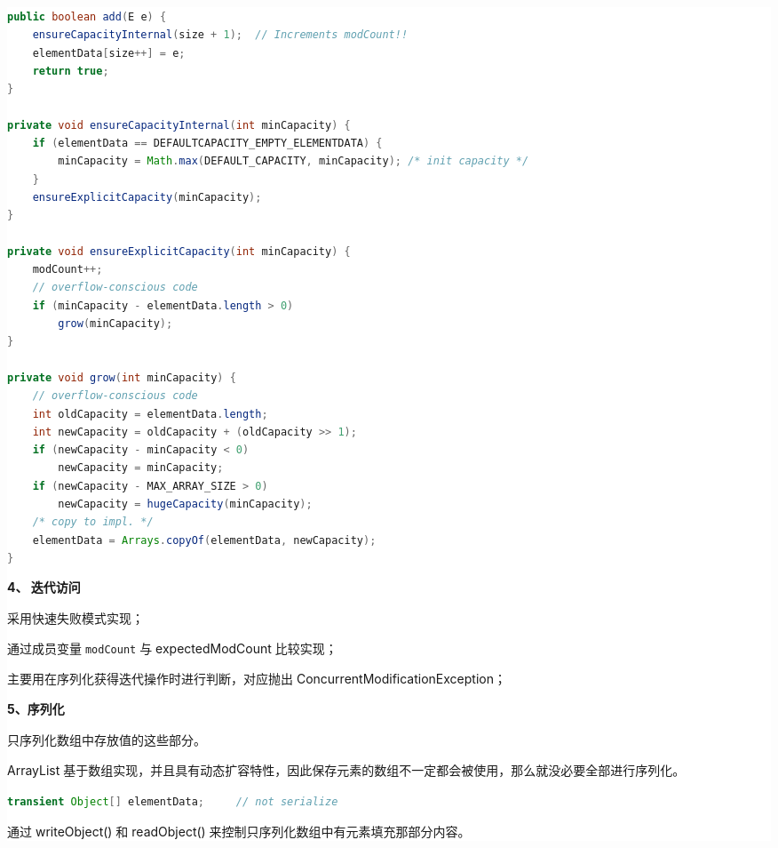 ```java
public boolean add(E e) {
    ensureCapacityInternal(size + 1);  // Increments modCount!!
    elementData[size++] = e;
    return true;
}

private void ensureCapacityInternal(int minCapacity) {
    if (elementData == DEFAULTCAPACITY_EMPTY_ELEMENTDATA) {
        minCapacity = Math.max(DEFAULT_CAPACITY, minCapacity); /* init capacity */
    }
    ensureExplicitCapacity(minCapacity);
}

private void ensureExplicitCapacity(int minCapacity) {
    modCount++;
    // overflow-conscious code
    if (minCapacity - elementData.length > 0)
        grow(minCapacity);
}

private void grow(int minCapacity) {
    // overflow-conscious code
    int oldCapacity = elementData.length;
    int newCapacity = oldCapacity + (oldCapacity >> 1);
    if (newCapacity - minCapacity < 0)
        newCapacity = minCapacity;
    if (newCapacity - MAX_ARRAY_SIZE > 0)
        newCapacity = hugeCapacity(minCapacity);
    /* copy to impl. */
    elementData = Arrays.copyOf(elementData, newCapacity);
}
```



**4、 迭代访问**

采用快速失败模式实现；

通过成员变量 `modCount` 与 expectedModCount 比较实现；

主要用在序列化获得迭代操作时进行判断，对应抛出 ConcurrentModificationException；



**5、序列化**

只序列化数组中存放值的这些部分。

ArrayList 基于数组实现，并且具有动态扩容特性，因此保存元素的数组不一定都会被使用，那么就没必要全部进行序列化。

```java
transient Object[] elementData;     // not serialize
```

通过 writeObject() 和 readObject() 来控制只序列化数组中有元素填充那部分内容。
